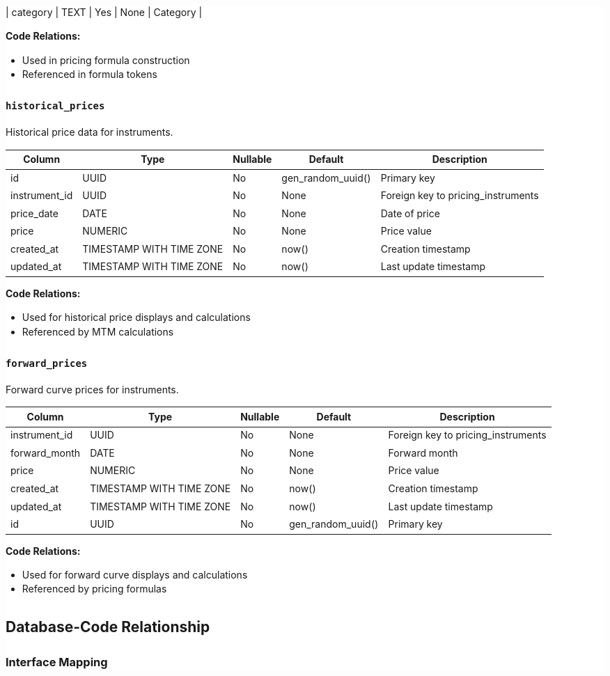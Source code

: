 | category | TEXT | Yes | None | Category |

**Code Relations:**
- Used in pricing formula construction
- Referenced in formula tokens

### `historical_prices`

Historical price data for instruments.

| Column | Type | Nullable | Default | Description |
|--------|------|----------|---------|-------------|
| id | UUID | No | gen_random_uuid() | Primary key |
| instrument_id | UUID | No | None | Foreign key to pricing_instruments |
| price_date | DATE | No | None | Date of price |
| price | NUMERIC | No | None | Price value |
| created_at | TIMESTAMP WITH TIME ZONE | No | now() | Creation timestamp |
| updated_at | TIMESTAMP WITH TIME ZONE | No | now() | Last update timestamp |

**Code Relations:**
- Used for historical price displays and calculations
- Referenced by MTM calculations

### `forward_prices`

Forward curve prices for instruments.

| Column | Type | Nullable | Default | Description |
|--------|------|----------|---------|-------------|
| instrument_id | UUID | No | None | Foreign key to pricing_instruments |
| forward_month | DATE | No | None | Forward month |
| price | NUMERIC | No | None | Price value |
| created_at | TIMESTAMP WITH TIME ZONE | No | now() | Creation timestamp |
| updated_at | TIMESTAMP WITH TIME ZONE | No | now() | Last update timestamp |
| id | UUID | No | gen_random_uuid() | Primary key |

**Code Relations:**
- Used for forward curve displays and calculations
- Referenced by pricing formulas

## Database-Code Relationship

### Interface Mapping
